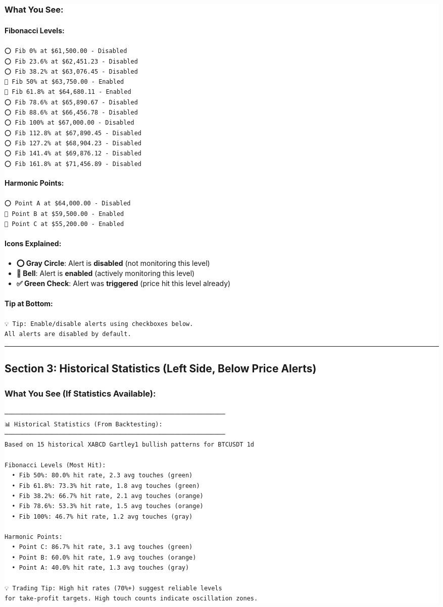 ### What You See:

#### **Fibonacci Levels:**
```
⭕ Fib 0% at $61,500.00 - Disabled
⭕ Fib 23.6% at $62,451.23 - Disabled
⭕ Fib 38.2% at $63,076.45 - Disabled
🔔 Fib 50% at $63,750.00 - Enabled
🔔 Fib 61.8% at $64,680.11 - Enabled
⭕ Fib 78.6% at $65,890.67 - Disabled
⭕ Fib 88.6% at $66,456.78 - Disabled
⭕ Fib 100% at $67,000.00 - Disabled
⭕ Fib 112.8% at $67,890.45 - Disabled
⭕ Fib 127.2% at $68,904.23 - Disabled
⭕ Fib 141.4% at $69,876.12 - Disabled
⭕ Fib 161.8% at $71,456.89 - Disabled
```

#### **Harmonic Points:**
```
⭕ Point A at $64,000.00 - Disabled
🔔 Point B at $59,500.00 - Enabled
🔔 Point C at $55,200.00 - Enabled
```

#### **Icons Explained:**
- **⭕ Gray Circle**: Alert is **disabled** (not monitoring this level)
- **🔔 Bell**: Alert is **enabled** (actively monitoring this level)
- **✅ Green Check**: Alert was **triggered** (price hit this level already)

#### **Tip at Bottom:**
```
💡 Tip: Enable/disable alerts using checkboxes below.
All alerts are disabled by default.
```

---

## Section 3: Historical Statistics (Left Side, Below Price Alerts)

### What You See (If Statistics Available):

```
─────────────────────────────────────────────────────────────
📊 Historical Statistics (From Backtesting):
─────────────────────────────────────────────────────────────
Based on 15 historical XABCD Gartley1 bullish patterns for BTCUSDT 1d

Fibonacci Levels (Most Hit):
  • Fib 50%: 80.0% hit rate, 2.3 avg touches (green)
  • Fib 61.8%: 73.3% hit rate, 1.8 avg touches (green)
  • Fib 38.2%: 66.7% hit rate, 2.1 avg touches (orange)
  • Fib 78.6%: 53.3% hit rate, 1.5 avg touches (orange)
  • Fib 100%: 46.7% hit rate, 1.2 avg touches (gray)

Harmonic Points:
  • Point C: 86.7% hit rate, 3.1 avg touches (green)
  • Point B: 60.0% hit rate, 1.9 avg touches (orange)
  • Point A: 40.0% hit rate, 1.3 avg touches (gray)

💡 Trading Tip: High hit rates (70%+) suggest reliable levels
for take-profit targets. High touch counts indicate oscillation zones.
```
